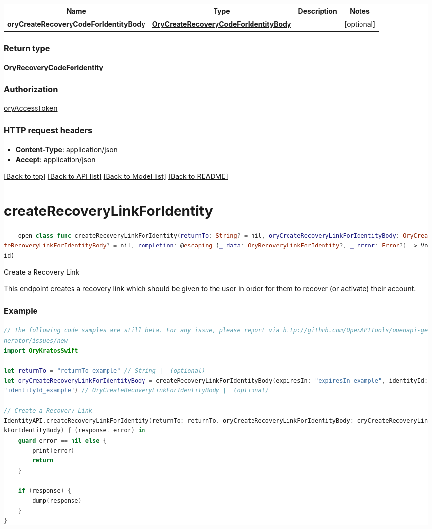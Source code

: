 Name | Type | Description  | Notes
------------- | ------------- | ------------- | -------------
 **oryCreateRecoveryCodeForIdentityBody** | [**OryCreateRecoveryCodeForIdentityBody**](OryCreateRecoveryCodeForIdentityBody.md) |  | [optional] 

### Return type

[**OryRecoveryCodeForIdentity**](OryRecoveryCodeForIdentity.md)

### Authorization

[oryAccessToken](../README.md#oryAccessToken)

### HTTP request headers

 - **Content-Type**: application/json
 - **Accept**: application/json

[[Back to top]](#) [[Back to API list]](../README.md#documentation-for-api-endpoints) [[Back to Model list]](../README.md#documentation-for-models) [[Back to README]](../README.md)

# **createRecoveryLinkForIdentity**
```swift
    open class func createRecoveryLinkForIdentity(returnTo: String? = nil, oryCreateRecoveryLinkForIdentityBody: OryCreateRecoveryLinkForIdentityBody? = nil, completion: @escaping (_ data: OryRecoveryLinkForIdentity?, _ error: Error?) -> Void)
```

Create a Recovery Link

This endpoint creates a recovery link which should be given to the user in order for them to recover (or activate) their account.

### Example
```swift
// The following code samples are still beta. For any issue, please report via http://github.com/OpenAPITools/openapi-generator/issues/new
import OryKratosSwift

let returnTo = "returnTo_example" // String |  (optional)
let oryCreateRecoveryLinkForIdentityBody = createRecoveryLinkForIdentityBody(expiresIn: "expiresIn_example", identityId: "identityId_example") // OryCreateRecoveryLinkForIdentityBody |  (optional)

// Create a Recovery Link
IdentityAPI.createRecoveryLinkForIdentity(returnTo: returnTo, oryCreateRecoveryLinkForIdentityBody: oryCreateRecoveryLinkForIdentityBody) { (response, error) in
    guard error == nil else {
        print(error)
        return
    }

    if (response) {
        dump(response)
    }
}
```
